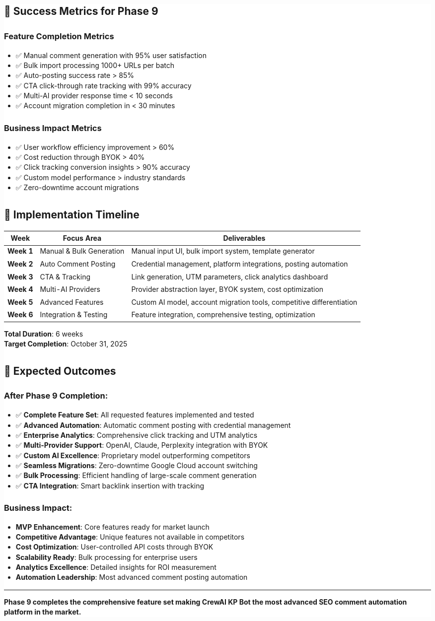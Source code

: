 ## 🎯 Success Metrics for Phase 9

### Feature Completion Metrics
- ✅ Manual comment generation with 95% user satisfaction
- ✅ Bulk import processing 1000+ URLs per batch
- ✅ Auto-posting success rate > 85%
- ✅ CTA click-through rate tracking with 99% accuracy
- ✅ Multi-AI provider response time < 10 seconds
- ✅ Account migration completion in < 30 minutes

### Business Impact Metrics
- ✅ User workflow efficiency improvement > 60%
- ✅ Cost reduction through BYOK > 40%
- ✅ Click tracking conversion insights > 90% accuracy
- ✅ Custom model performance > industry standards
- ✅ Zero-downtime account migrations

## 📅 Implementation Timeline

| Week | Focus Area | Deliverables |
|------|------------|-------------|
| **Week 1** | Manual & Bulk Generation | Manual input UI, bulk import system, template generator |
| **Week 2** | Auto Comment Posting | Credential management, platform integrations, posting automation |
| **Week 3** | CTA & Tracking | Link generation, UTM parameters, click analytics dashboard |
| **Week 4** | Multi-AI Providers | Provider abstraction layer, BYOK system, cost optimization |
| **Week 5** | Advanced Features | Custom AI model, account migration tools, competitive differentiation |
| **Week 6** | Integration & Testing | Feature integration, comprehensive testing, optimization |

**Total Duration**: 6 weeks  
**Target Completion**: October 31, 2025  

## 🚀 Expected Outcomes

### After Phase 9 Completion:
- ✅ **Complete Feature Set**: All requested features implemented and tested
- ✅ **Advanced Automation**: Automatic comment posting with credential management  
- ✅ **Enterprise Analytics**: Comprehensive click tracking and UTM analytics
- ✅ **Multi-Provider Support**: OpenAI, Claude, Perplexity integration with BYOK
- ✅ **Custom AI Excellence**: Proprietary model outperforming competitors
- ✅ **Seamless Migrations**: Zero-downtime Google Cloud account switching
- ✅ **Bulk Processing**: Efficient handling of large-scale comment generation
- ✅ **CTA Integration**: Smart backlink insertion with tracking

### Business Impact:
- **MVP Enhancement**: Core features ready for market launch
- **Competitive Advantage**: Unique features not available in competitors
- **Cost Optimization**: User-controlled API costs through BYOK
- **Scalability Ready**: Bulk processing for enterprise users
- **Analytics Excellence**: Detailed insights for ROI measurement
- **Automation Leadership**: Most advanced comment posting automation

---

**Phase 9 completes the comprehensive feature set making CrewAI KP Bot the most advanced SEO comment automation platform in the market.**

